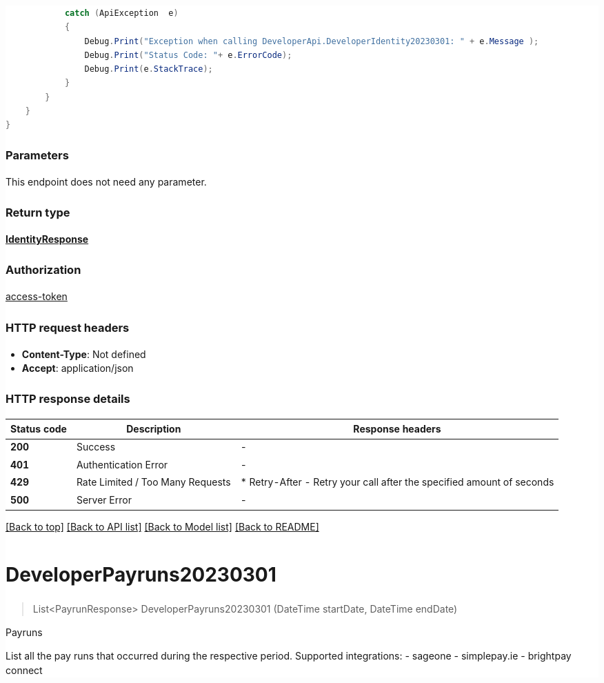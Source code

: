 ```csharp
            catch (ApiException  e)
            {
                Debug.Print("Exception when calling DeveloperApi.DeveloperIdentity20230301: " + e.Message );
                Debug.Print("Status Code: "+ e.ErrorCode);
                Debug.Print(e.StackTrace);
            }
        }
    }
}
```

### Parameters
This endpoint does not need any parameter.

### Return type

[**IdentityResponse**](IdentityResponse.md)

### Authorization

[access-token](../README.md#access-token)

### HTTP request headers

 - **Content-Type**: Not defined
 - **Accept**: application/json


### HTTP response details
| Status code | Description | Response headers |
|-------------|-------------|------------------|
| **200** | Success |  -  |
| **401** | Authentication Error |  -  |
| **429** | Rate Limited / Too Many Requests |  * Retry-After - Retry your call after the specified amount of seconds <br>  |
| **500** | Server Error |  -  |

[[Back to top]](#) [[Back to API list]](../README.md#documentation-for-api-endpoints) [[Back to Model list]](../README.md#documentation-for-models) [[Back to README]](../README.md)

<a name="developerpayruns20230301"></a>
# **DeveloperPayruns20230301**
> List&lt;PayrunResponse&gt; DeveloperPayruns20230301 (DateTime startDate, DateTime endDate)

Payruns

List all the pay runs that occurred during the respective period.  Supported integrations:   - sageone   - simplepay.ie   - brightpay connect 
